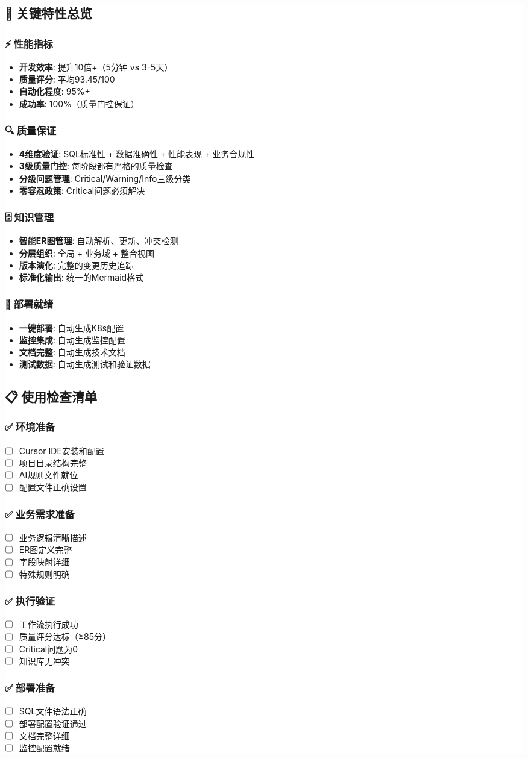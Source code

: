 ## 🎯 关键特性总览

### ⚡ 性能指标
- **开发效率**: 提升10倍+（5分钟 vs 3-5天）
- **质量评分**: 平均93.45/100
- **自动化程度**: 95%+
- **成功率**: 100%（质量门控保证）

### 🔍 质量保证
- **4维度验证**: SQL标准性 + 数据准确性 + 性能表现 + 业务合规性
- **3级质量门控**: 每阶段都有严格的质量检查
- **分级问题管理**: Critical/Warning/Info三级分类
- **零容忍政策**: Critical问题必须解决

### 🗄️ 知识管理
- **智能ER图管理**: 自动解析、更新、冲突检测
- **分层组织**: 全局 + 业务域 + 整合视图
- **版本演化**: 完整的变更历史追踪
- **标准化输出**: 统一的Mermaid格式

### 🚀 部署就绪
- **一键部署**: 自动生成K8s配置
- **监控集成**: 自动生成监控配置
- **文档完整**: 自动生成技术文档
- **测试数据**: 自动生成测试和验证数据

## 📋 使用检查清单

### ✅ 环境准备
- [ ] Cursor IDE安装和配置
- [ ] 项目目录结构完整
- [ ] AI规则文件就位
- [ ] 配置文件正确设置

### ✅ 业务需求准备
- [ ] 业务逻辑清晰描述
- [ ] ER图定义完整
- [ ] 字段映射详细
- [ ] 特殊规则明确

### ✅ 执行验证
- [ ] 工作流执行成功
- [ ] 质量评分达标（≥85分）
- [ ] Critical问题为0
- [ ] 知识库无冲突

### ✅ 部署准备
- [ ] SQL文件语法正确
- [ ] 部署配置验证通过
- [ ] 文档完整详细
- [ ] 监控配置就绪
